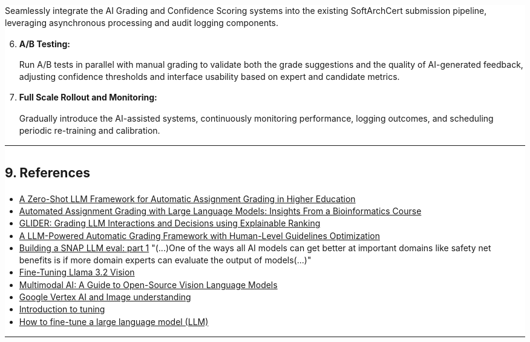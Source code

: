    Seamlessly integrate the AI Grading and Confidence Scoring systems into the existing SoftArchCert submission pipeline, leveraging asynchronous processing and audit logging components.

6. **A/B Testing:**

   Run A/B tests in parallel with manual grading to validate both the grade suggestions and the quality of AI-generated feedback, adjusting confidence thresholds and interface usability based on expert and candidate metrics.

7. **Full Scale Rollout and Monitoring:**

   Gradually introduce the AI-assisted systems, continuously monitoring performance, logging outcomes, and scheduling periodic re-training and calibration.

---

## 9. References

- [A Zero-Shot LLM Framework for Automatic Assignment Grading in Higher Education](https://arxiv.org/html/2501.14305v1)
- [Automated Assignment Grading with Large Language Models: Insights From a Bioinformatics Course](https://arxiv.org/html/2501.14499v1)
- [GLIDER: Grading LLM Interactions and Decisions using Explainable Ranking](https://arxiv.org/html/2412.14140v2)
- [A LLM-Powered Automatic Grading Framework with Human-Level Guidelines Optimization](https://arxiv.org/html/2410.02165v1)
- [Building a SNAP LLM eval: part 1](https://www.propel.app/insights/building-a-snap-llm-eval-part-1/)
  "(...)One of the ways all AI models can get better at important domains like safety net benefits is if more domain experts can evaluate the output of models(...)"
- [Fine-Tuning Llama 3.2 Vision](https://www.datacamp.com/tutorial/fine-tuning-llama-3-2-vision)
- [Multimodal AI: A Guide to Open-Source Vision Language Models](https://www.bentoml.com/blog/multimodal-ai-a-guide-to-open-source-vision-language-models)
- [Google Vertex AI and Image understanding](https://cloud.google.com/vertex-ai/generative-ai/docs/multimodal/image-understanding)
- [Introduction to tuning](https://cloud.google.com/vertex-ai/generative-ai/docs/models/tune-models)
- [How to fine-tune a large language model (LLM)](https://wandb.ai/byyoung3/Generative-AI/reports/How-to-fine-tune-a-large-language-model-LLM---VmlldzoxMDU2NTg4Mw)

---
